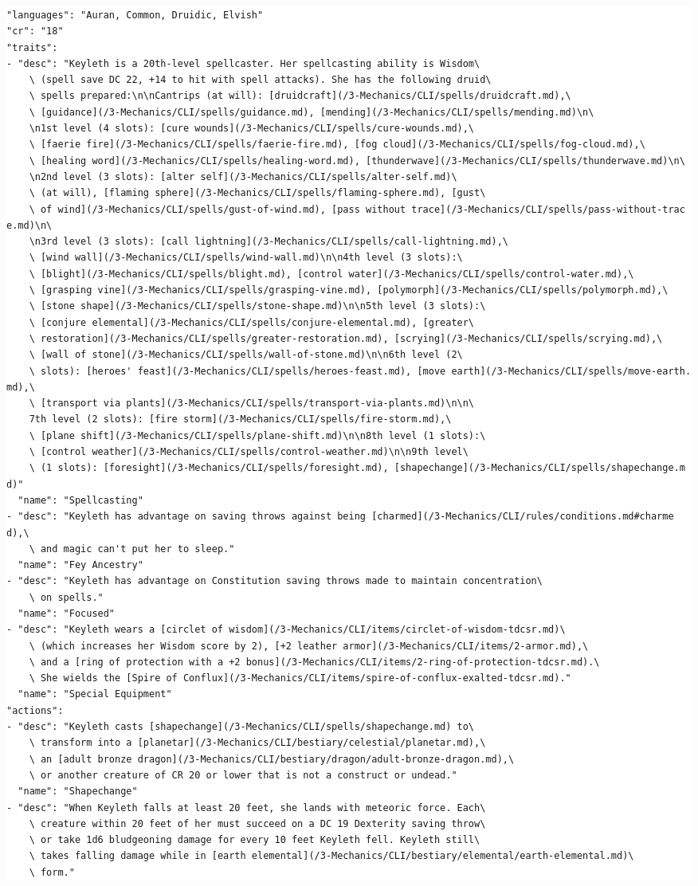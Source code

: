 ```statblock
"languages": "Auran, Common, Druidic, Elvish"
"cr": "18"
"traits":
- "desc": "Keyleth is a 20th-level spellcaster. Her spellcasting ability is Wisdom\
    \ (spell save DC 22, +14 to hit with spell attacks). She has the following druid\
    \ spells prepared:\n\nCantrips (at will): [druidcraft](/3-Mechanics/CLI/spells/druidcraft.md),\
    \ [guidance](/3-Mechanics/CLI/spells/guidance.md), [mending](/3-Mechanics/CLI/spells/mending.md)\n\
    \n1st level (4 slots): [cure wounds](/3-Mechanics/CLI/spells/cure-wounds.md),\
    \ [faerie fire](/3-Mechanics/CLI/spells/faerie-fire.md), [fog cloud](/3-Mechanics/CLI/spells/fog-cloud.md),\
    \ [healing word](/3-Mechanics/CLI/spells/healing-word.md), [thunderwave](/3-Mechanics/CLI/spells/thunderwave.md)\n\
    \n2nd level (3 slots): [alter self](/3-Mechanics/CLI/spells/alter-self.md)\
    \ (at will), [flaming sphere](/3-Mechanics/CLI/spells/flaming-sphere.md), [gust\
    \ of wind](/3-Mechanics/CLI/spells/gust-of-wind.md), [pass without trace](/3-Mechanics/CLI/spells/pass-without-trace.md)\n\
    \n3rd level (3 slots): [call lightning](/3-Mechanics/CLI/spells/call-lightning.md),\
    \ [wind wall](/3-Mechanics/CLI/spells/wind-wall.md)\n\n4th level (3 slots):\
    \ [blight](/3-Mechanics/CLI/spells/blight.md), [control water](/3-Mechanics/CLI/spells/control-water.md),\
    \ [grasping vine](/3-Mechanics/CLI/spells/grasping-vine.md), [polymorph](/3-Mechanics/CLI/spells/polymorph.md),\
    \ [stone shape](/3-Mechanics/CLI/spells/stone-shape.md)\n\n5th level (3 slots):\
    \ [conjure elemental](/3-Mechanics/CLI/spells/conjure-elemental.md), [greater\
    \ restoration](/3-Mechanics/CLI/spells/greater-restoration.md), [scrying](/3-Mechanics/CLI/spells/scrying.md),\
    \ [wall of stone](/3-Mechanics/CLI/spells/wall-of-stone.md)\n\n6th level (2\
    \ slots): [heroes' feast](/3-Mechanics/CLI/spells/heroes-feast.md), [move earth](/3-Mechanics/CLI/spells/move-earth.md),\
    \ [transport via plants](/3-Mechanics/CLI/spells/transport-via-plants.md)\n\n\
    7th level (2 slots): [fire storm](/3-Mechanics/CLI/spells/fire-storm.md),\
    \ [plane shift](/3-Mechanics/CLI/spells/plane-shift.md)\n\n8th level (1 slots):\
    \ [control weather](/3-Mechanics/CLI/spells/control-weather.md)\n\n9th level\
    \ (1 slots): [foresight](/3-Mechanics/CLI/spells/foresight.md), [shapechange](/3-Mechanics/CLI/spells/shapechange.md)"
  "name": "Spellcasting"
- "desc": "Keyleth has advantage on saving throws against being [charmed](/3-Mechanics/CLI/rules/conditions.md#charmed),\
    \ and magic can't put her to sleep."
  "name": "Fey Ancestry"
- "desc": "Keyleth has advantage on Constitution saving throws made to maintain concentration\
    \ on spells."
  "name": "Focused"
- "desc": "Keyleth wears a [circlet of wisdom](/3-Mechanics/CLI/items/circlet-of-wisdom-tdcsr.md)\
    \ (which increases her Wisdom score by 2), [+2 leather armor](/3-Mechanics/CLI/items/2-armor.md),\
    \ and a [ring of protection with a +2 bonus](/3-Mechanics/CLI/items/2-ring-of-protection-tdcsr.md).\
    \ She wields the [Spire of Conflux](/3-Mechanics/CLI/items/spire-of-conflux-exalted-tdcsr.md)."
  "name": "Special Equipment"
"actions":
- "desc": "Keyleth casts [shapechange](/3-Mechanics/CLI/spells/shapechange.md) to\
    \ transform into a [planetar](/3-Mechanics/CLI/bestiary/celestial/planetar.md),\
    \ an [adult bronze dragon](/3-Mechanics/CLI/bestiary/dragon/adult-bronze-dragon.md),\
    \ or another creature of CR 20 or lower that is not a construct or undead."
  "name": "Shapechange"
- "desc": "When Keyleth falls at least 20 feet, she lands with meteoric force. Each\
    \ creature within 20 feet of her must succeed on a DC 19 Dexterity saving throw\
    \ or take 1d6 bludgeoning damage for every 10 feet Keyleth fell. Keyleth still\
    \ takes falling damage while in [earth elemental](/3-Mechanics/CLI/bestiary/elemental/earth-elemental.md)\
    \ form."
```